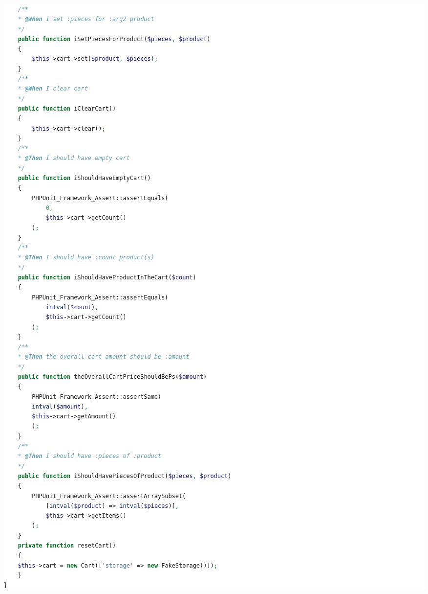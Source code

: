 ```php
    /**
    * @When I set :pieces for :arg2 product
    */
    public function iSetPiecesForProduct($pieces, $product)
    {
        $this->cart->set($product, $pieces);
    }
    /**
    * @When I clear cart
    */
    public function iClearCart()
    {
        $this->cart->clear();
    }
    /**
    * @Then I should have empty cart
    */
    public function iShouldHaveEmptyCart()
    {
        PHPUnit_Framework_Assert::assertEquals(
            0,
            $this->cart->getCount()
        );
    }
    /**
    * @Then I should have :count product(s)
    */
    public function iShouldHaveProductInTheCart($count)
    {
        PHPUnit_Framework_Assert::assertEquals(
            intval($count),
            $this->cart->getCount()
        );
    }
    /**
    * @Then the overall cart amount should be :amount
    */
    public function theOverallCartPriceShouldBePs($amount)
    {
        PHPUnit_Framework_Assert::assertSame(
        intval($amount),
        $this->cart->getAmount()
        );
    }
    /**
    * @Then I should have :pieces of :product
    */
    public function iShouldHavePiecesOfProduct($pieces, $product)
    {
        PHPUnit_Framework_Assert::assertArraySubset(
            [intval($product) => intval($pieces)],
            $this->cart->getItems()
        );
    }
    private function resetCart()
    {
    $this->cart = new Cart(['storage' => new FakeStorage()]);
    }
}
```

